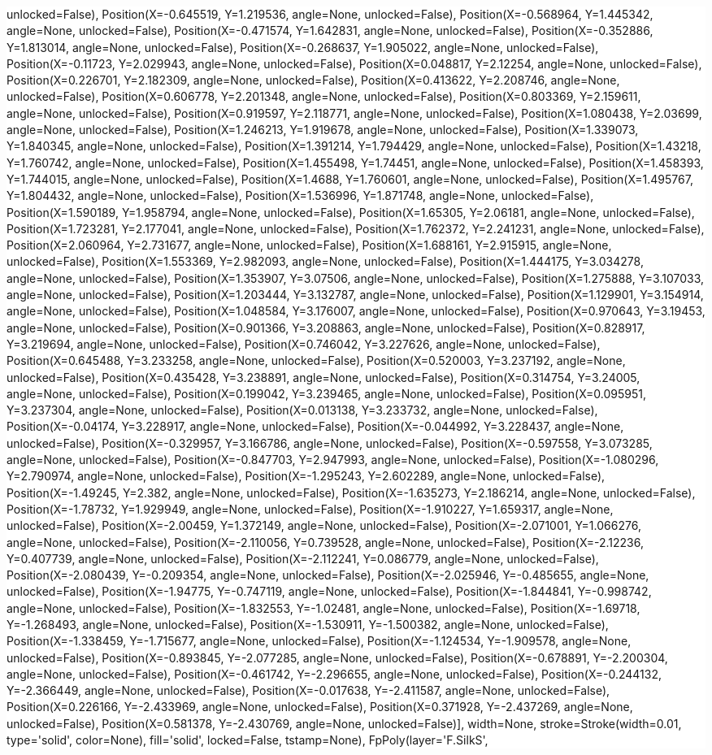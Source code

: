 unlocked=False), Position(X=-0.645519, Y=1.219536, angle=None, unlocked=False), Position(X=-0.568964, Y=1.445342, angle=None, unlocked=False), Position(X=-0.471574, Y=1.642831, angle=None, unlocked=False), Position(X=-0.352886, Y=1.813014, angle=None, unlocked=False), Position(X=-0.268637, Y=1.905022, angle=None, unlocked=False), Position(X=-0.11723, Y=2.029943, angle=None, unlocked=False), Position(X=0.048817, Y=2.12254, angle=None, unlocked=False), Position(X=0.226701, Y=2.182309, angle=None, unlocked=False), Position(X=0.413622, Y=2.208746, angle=None, unlocked=False), Position(X=0.606778, Y=2.201348, angle=None, unlocked=False), Position(X=0.803369, Y=2.159611, angle=None, unlocked=False), Position(X=0.919597, Y=2.118771, angle=None, unlocked=False), Position(X=1.080438, Y=2.03699, angle=None, unlocked=False), Position(X=1.246213, Y=1.919678, angle=None, unlocked=False), Position(X=1.339073, Y=1.840345, angle=None, unlocked=False), Position(X=1.391214, Y=1.794429, angle=None, unlocked=False), Position(X=1.43218, Y=1.760742, angle=None, unlocked=False), Position(X=1.455498, Y=1.74451, angle=None, unlocked=False), Position(X=1.458393, Y=1.744015, angle=None, unlocked=False), Position(X=1.4688, Y=1.760601, angle=None, unlocked=False), Position(X=1.495767, Y=1.804432, angle=None, unlocked=False), Position(X=1.536996, Y=1.871748, angle=None, unlocked=False), Position(X=1.590189, Y=1.958794, angle=None, unlocked=False), Position(X=1.65305, Y=2.06181, angle=None, unlocked=False), Position(X=1.723281, Y=2.177041, angle=None, unlocked=False), Position(X=1.762372, Y=2.241231, angle=None, unlocked=False), Position(X=2.060964, Y=2.731677, angle=None, unlocked=False), Position(X=1.688161, Y=2.915915, angle=None, unlocked=False), Position(X=1.553369, Y=2.982093, angle=None, unlocked=False), Position(X=1.444175, Y=3.034278, angle=None, unlocked=False), Position(X=1.353907, Y=3.07506, angle=None, unlocked=False), Position(X=1.275888, Y=3.107033, angle=None, unlocked=False), Position(X=1.203444, Y=3.132787, angle=None, unlocked=False), Position(X=1.129901, Y=3.154914, angle=None, unlocked=False), Position(X=1.048584, Y=3.176007, angle=None, unlocked=False), Position(X=0.970643, Y=3.19453, angle=None, unlocked=False), Position(X=0.901366, Y=3.208863, angle=None, unlocked=False), Position(X=0.828917, Y=3.219694, angle=None, unlocked=False), Position(X=0.746042, Y=3.227626, angle=None, unlocked=False), Position(X=0.645488, Y=3.233258, angle=None, unlocked=False), Position(X=0.520003, Y=3.237192, angle=None, unlocked=False), Position(X=0.435428, Y=3.238891, angle=None, unlocked=False), Position(X=0.314754, Y=3.24005, angle=None, unlocked=False), Position(X=0.199042, Y=3.239465, angle=None, unlocked=False), Position(X=0.095951, Y=3.237304, angle=None, unlocked=False), Position(X=0.013138, Y=3.233732, angle=None, unlocked=False), Position(X=-0.04174, Y=3.228917, angle=None, unlocked=False), Position(X=-0.044992, Y=3.228437, angle=None, unlocked=False), Position(X=-0.329957, Y=3.166786, angle=None, unlocked=False), Position(X=-0.597558, Y=3.073285, angle=None, unlocked=False), Position(X=-0.847703, Y=2.947993, angle=None, unlocked=False), Position(X=-1.080296, Y=2.790974, angle=None, unlocked=False), Position(X=-1.295243, Y=2.602289, angle=None, unlocked=False), Position(X=-1.49245, Y=2.382, angle=None, unlocked=False), Position(X=-1.635273, Y=2.186214, angle=None, unlocked=False), Position(X=-1.78732, Y=1.929949, angle=None, unlocked=False), Position(X=-1.910227, Y=1.659317, angle=None, unlocked=False), Position(X=-2.00459, Y=1.372149, angle=None, unlocked=False), Position(X=-2.071001, Y=1.066276, angle=None, unlocked=False), Position(X=-2.110056, Y=0.739528, angle=None, unlocked=False), Position(X=-2.12236, Y=0.407739, angle=None, unlocked=False), Position(X=-2.112241, Y=0.086779, angle=None, unlocked=False), Position(X=-2.080439, Y=-0.209354, angle=None, unlocked=False), Position(X=-2.025946, Y=-0.485655, angle=None, unlocked=False), Position(X=-1.94775, Y=-0.747119, angle=None, unlocked=False), Position(X=-1.844841, Y=-0.998742, angle=None, unlocked=False), Position(X=-1.832553, Y=-1.02481, angle=None, unlocked=False), Position(X=-1.69718, Y=-1.268493, angle=None, unlocked=False), Position(X=-1.530911, Y=-1.500382, angle=None, unlocked=False), Position(X=-1.338459, Y=-1.715677, angle=None, unlocked=False), Position(X=-1.124534, Y=-1.909578, angle=None, unlocked=False), Position(X=-0.893845, Y=-2.077285, angle=None, unlocked=False), Position(X=-0.678891, Y=-2.200304, angle=None, unlocked=False), Position(X=-0.461742, Y=-2.296655, angle=None, unlocked=False), Position(X=-0.244132, Y=-2.366449, angle=None, unlocked=False), Position(X=-0.017638, Y=-2.411587, angle=None, unlocked=False), Position(X=0.226166, Y=-2.433969, angle=None, unlocked=False), Position(X=0.371928, Y=-2.437269, angle=None, unlocked=False), Position(X=0.581378, Y=-2.430769, angle=None, unlocked=False)], width=None, stroke=Stroke(width=0.01, type='solid', color=None), fill='solid', locked=False, tstamp=None), FpPoly(layer='F.SilkS',